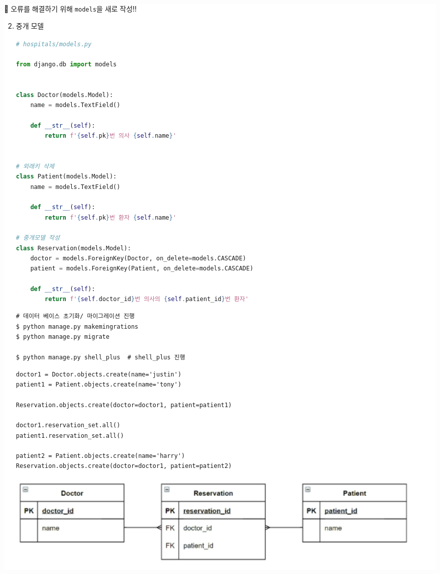    :small_red_triangle: 오류를 해결하기 위해 `models`을 새로 작성!!

2. 중개 모델

   ```python
   # hospitals/models.py
   
   from django.db import models
   
   
   class Doctor(models.Model):
       name = models.TextField()
   
       def __str__(self):
           return f'{self.pk}번 의사 {self.name}'
   
   
   # 외래키 삭제
   class Patient(models.Model):
       name = models.TextField()
   
       def __str__(self):
           return f'{self.pk}번 환자 {self.name}'
   
   # 중개모델 작성
   class Reservation(models.Model):
       doctor = models.ForeignKey(Doctor, on_delete=models.CASCADE)
       patient = models.ForeignKey(Patient, on_delete=models.CASCADE)
   
       def __str__(self):
           return f'{self.doctor_id}번 의사의 {self.patient_id}번 환자'
   ```

   ```shell
   # 데이터 베이스 초기화/ 마이그레이션 진행
   $ python manage.py makemingrations
   $ python manage.py migrate
   
   $ python manage.py shell_plus  # shell_plus 진행
   ```

   ```shell
   doctor1 = Doctor.objects.create(name='justin')
   patient1 = Patient.objects.create(name='tony')
   
   Reservation.objects.create(doctor=doctor1, patient=patient1)
   
   doctor1.reservation_set.all()
   patient1.reservation_set.all()
   
   patient2 = Patient.objects.create(name='harry')
   Reservation.objects.create(doctor=doctor1, patient=patient2)
   ```

   ![image-20220418103704031](0418_DB3(Live).assets/image-20220418103704031.png)
